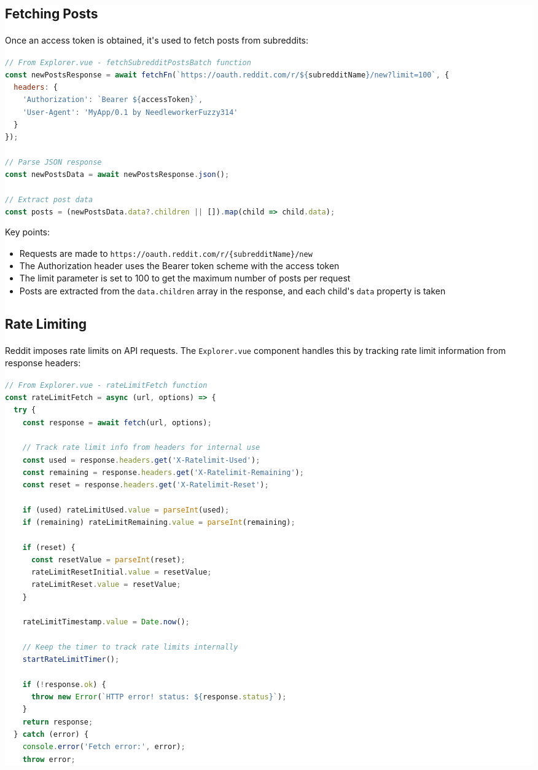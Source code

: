 ## Fetching Posts

Once an access token is obtained, it's used to fetch posts from subreddits:

```javascript
// From Explorer.vue - fetchSubredditPostsBatch function
const newPostsResponse = await fetchFn(`https://oauth.reddit.com/r/${subredditName}/new?limit=100`, {
  headers: {
    'Authorization': `Bearer ${accessToken}`,
    'User-Agent': 'MyApp/0.1 by NeedleworkerFuzzy314'
  }
});

// Parse JSON response
const newPostsData = await newPostsResponse.json();

// Extract post data
const posts = (newPostsData.data?.children || []).map(child => child.data);
```

Key points:
- Requests are made to `https://oauth.reddit.com/r/{subredditName}/new`
- The Authorization header uses the Bearer token scheme with the access token
- The limit parameter is set to 100 to get the maximum number of posts per request
- Posts are extracted from the `data.children` array in the response, and each child's `data` property is taken

## Rate Limiting

Reddit imposes rate limits on API requests. The `Explorer.vue` component handles this by tracking rate limit information from response headers:

```javascript
// From Explorer.vue - rateLimitFetch function
const rateLimitFetch = async (url, options) => {
  try {
    const response = await fetch(url, options);
    
    // Track rate limit info from headers for internal use
    const used = response.headers.get('X-Ratelimit-Used');
    const remaining = response.headers.get('X-Ratelimit-Remaining');
    const reset = response.headers.get('X-Ratelimit-Reset');
    
    if (used) rateLimitUsed.value = parseInt(used);
    if (remaining) rateLimitRemaining.value = parseInt(remaining);
    
    if (reset) {
      const resetValue = parseInt(reset);
      rateLimitResetInitial.value = resetValue;
      rateLimitReset.value = resetValue;
    }
    
    rateLimitTimestamp.value = Date.now();
    
    // Keep the timer to track rate limits internally
    startRateLimitTimer();
    
    if (!response.ok) {
      throw new Error(`HTTP error! status: ${response.status}`);
    }
    return response;
  } catch (error) {
    console.error('Fetch error:', error);
    throw error;
```